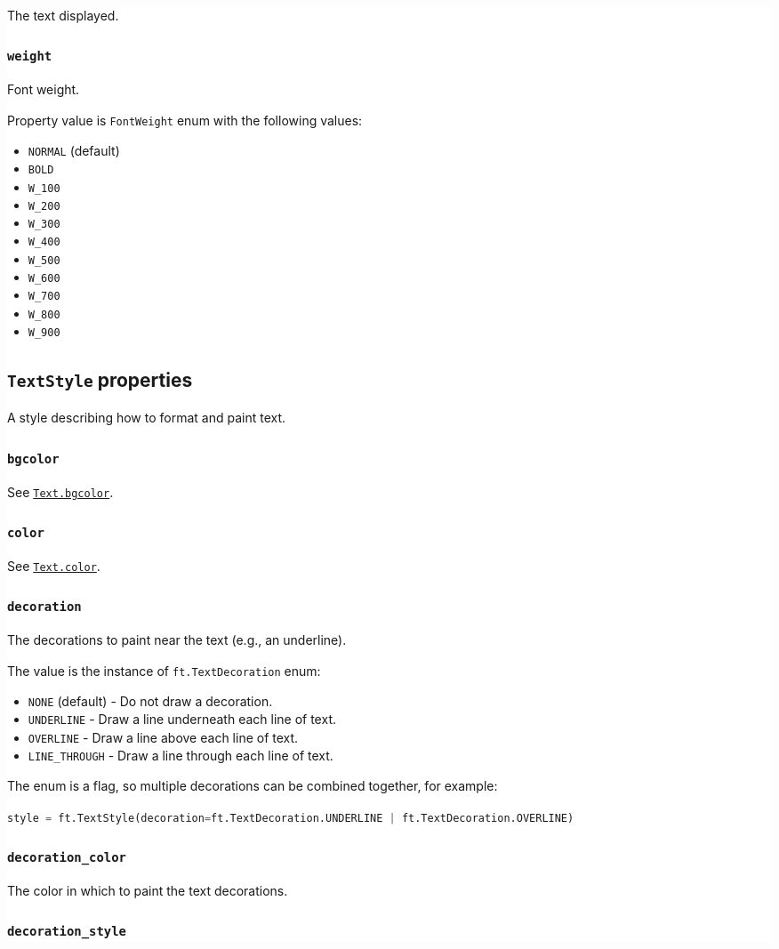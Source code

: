 The text displayed.

### `weight`

Font weight.

Property value is `FontWeight` enum with the following values:

* `NORMAL` (default)
* `BOLD`
* `W_100`
* `W_200`
* `W_300`
* `W_400`
* `W_500`
* `W_600`
* `W_700`
* `W_800`
* `W_900`

## `TextStyle` properties

A style describing how to format and paint text.

### `bgcolor`

See [`Text.bgcolor`](#bgcolor).

### `color`

See [`Text.color`](#color).

### `decoration`

The decorations to paint near the text (e.g., an underline).

The value is the instance of `ft.TextDecoration` enum:

* `NONE` (default) - Do not draw a decoration.
* `UNDERLINE` - Draw a line underneath each line of text.
* `OVERLINE` - Draw a line above each line of text.
* `LINE_THROUGH` - Draw a line through each line of text.

The enum is a flag, so multiple decorations can be combined together, for example:

```python
style = ft.TextStyle(decoration=ft.TextDecoration.UNDERLINE | ft.TextDecoration.OVERLINE)
```

### `decoration_color`

The color in which to paint the text decorations.

### `decoration_style`
